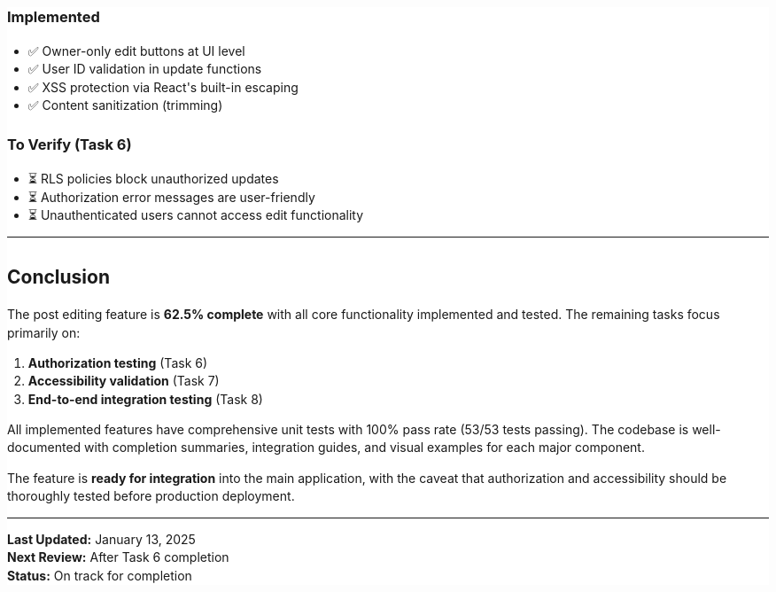 ### Implemented
- ✅ Owner-only edit buttons at UI level
- ✅ User ID validation in update functions
- ✅ XSS protection via React's built-in escaping
- ✅ Content sanitization (trimming)

### To Verify (Task 6)
- ⏳ RLS policies block unauthorized updates
- ⏳ Authorization error messages are user-friendly
- ⏳ Unauthenticated users cannot access edit functionality

---

## Conclusion

The post editing feature is **62.5% complete** with all core functionality implemented and tested. The remaining tasks focus primarily on:
1. **Authorization testing** (Task 6)
2. **Accessibility validation** (Task 7)
3. **End-to-end integration testing** (Task 8)

All implemented features have comprehensive unit tests with 100% pass rate (53/53 tests passing). The codebase is well-documented with completion summaries, integration guides, and visual examples for each major component.

The feature is **ready for integration** into the main application, with the caveat that authorization and accessibility should be thoroughly tested before production deployment.

---

**Last Updated:** January 13, 2025  
**Next Review:** After Task 6 completion  
**Status:** On track for completion
